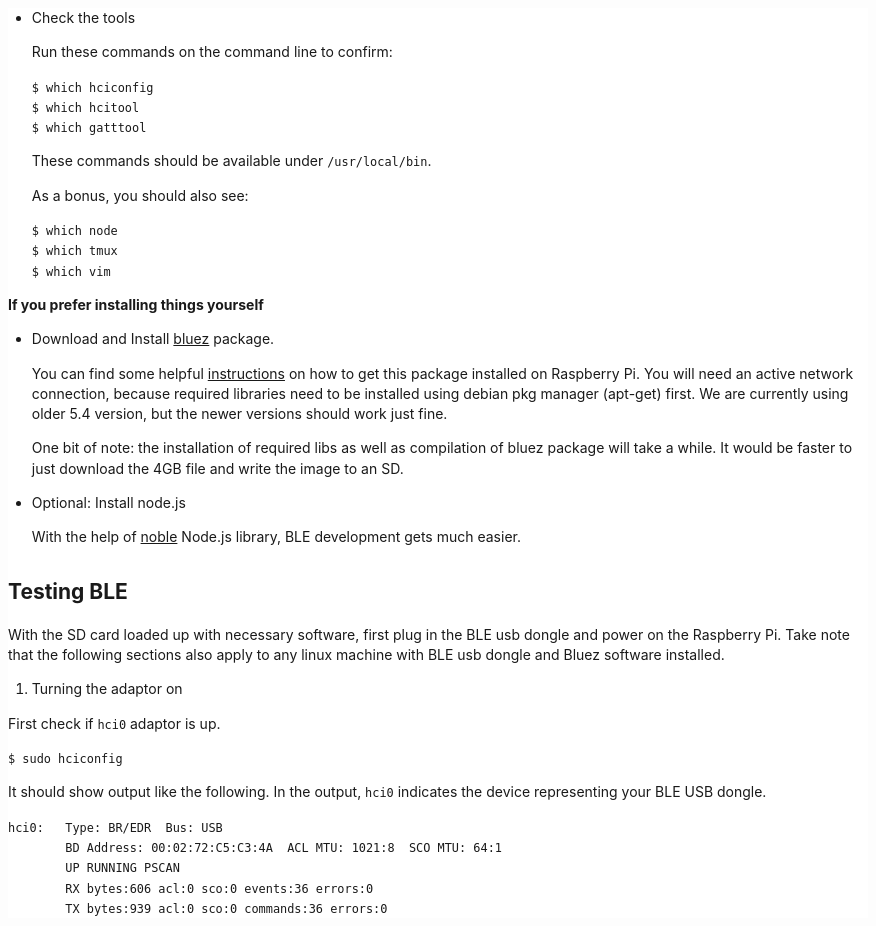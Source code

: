 * Check the tools

  Run these commands on the command line to confirm:

  ```
  $ which hciconfig
  $ which hcitool
  $ which gatttool
  ```

  These commands should be available under `/usr/local/bin`.
  
  As a bonus, you should also see:

  ```
  $ which node
  $ which tmux
  $ which vim
  ```

**If you prefer installing things yourself** 

* Download and Install [bluez](http://www.bluez.org/) package.
  
  You can find some helpful [instructions](https://learn.adafruit.com/pibeacon-ibeacon-with-a-raspberry-pi/setting-up-the-pi)
  on how to get this package installed on Raspberry Pi. You will need an active network connection, because required libraries
  need to be installed using debian pkg manager (apt-get) first.
  We are currently using older 5.4 version, but the newer versions should work just fine. 

  One bit of note: the installation of required libs as well as compilation of bluez package will take a while.
  It would be faster to just download the 4GB file and write the image to an SD. 

* Optional: Install node.js

  With the help of [noble](https://github.com/sandeepmistry/noble) Node.js library, BLE development gets much easier.


## Testing BLE

With the SD card loaded up with necessary software, first plug in the BLE usb dongle and power on the Raspberry Pi.
Take note that the following sections also apply to any linux machine with BLE usb dongle and Bluez software installed.

1. Turning the adaptor on

  First check if `hci0` adaptor is up.
  
  ```
  $ sudo hciconfig
  ```
  
  It should show output like the following. In the output, `hci0` indicates the device representing your BLE USB dongle.
  ```
  hci0:   Type: BR/EDR  Bus: USB
          BD Address: 00:02:72:C5:C3:4A  ACL MTU: 1021:8  SCO MTU: 64:1
          UP RUNNING PSCAN
          RX bytes:606 acl:0 sco:0 events:36 errors:0
          TX bytes:939 acl:0 sco:0 commands:36 errors:0
  ```
